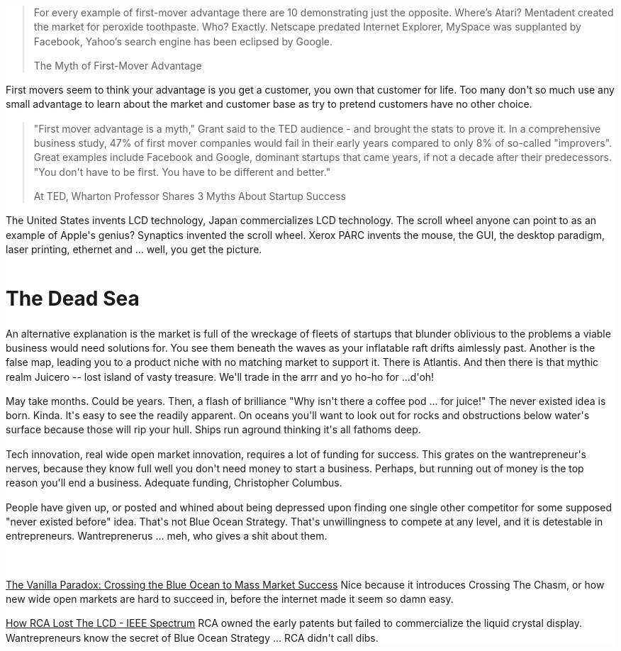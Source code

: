 >For every example of first-mover advantage there are 10 demonstrating just the opposite. Where’s Atari? Mentadent created the market for peroxide toothpaste. Who? Exactly. Netscape predated Internet Explorer, MySpace was supplanted by Facebook, Yahoo’s search engine has been eclipsed by Google.  
>  
>The Myth of First-Mover Advantage

First movers seem to think your advantage is you get a customer, you own that customer for life. Too many don't so much use any small advantage to learn about the market and customer base as try to pretend customers have no other choice.

>"First mover advantage is a myth," Grant said to the TED audience - and brought the stats to prove it. In a comprehensive business study, 47% of first mover companies would fail in their early years compared to only 8% of so-called "improvers". Great examples include Facebook and Google, dominant startups that came years, if not a decade after their predecessors. "You don't have to be first. You have to be different and better."  
>  
>At TED, Wharton Professor Shares 3 Myths About Startup Success

The United States invents LCD technology, Japan commercializes LCD technology. The scroll wheel anyone can point to as an example of Apple's genius? Synaptics invented the scroll wheel. Xerox PARC invents the mouse, the GUI, the desktop paradigm, laser printing, ethernet and ... well, you get the picture.

# The Dead Sea

An alternative explanation is the market is full of the wreckage of fleets of startups that blunder oblivious to the problems a viable business would need solutions for. You see them beneath the waves as your inflatable raft drifts aimlessly past. Another is the false map, leading you to a product niche with no matching market to support it. There is Atlantis. And then there is that mythic realm Juicero -- lost island of vasty treasure. We'll trade in the arrr and yo ho-ho for ...d'oh!

May take months. Could be years. Then, a flash of brilliance "Why isn't there a coffee pod ... for juice!" The never existed idea is born. Kinda. It's easy to see the readily apparent. On oceans you'll want to look out for rocks and obstructions below water's surface because those will rip your hull. Ships run aground thinking it's all fathoms deep.

Tech innovation, real wide open market innovation, requires a lot of funding for success. This grates on the wantrepreneur's nerves, because they know full well you don't need money to start a business. Perhaps, but running out of money is the top reason you'll end a business. Adequate funding, Christopher Columbus.

People have given up, or posted and whined about being depressed upon finding one single other competitor for some supposed "never existed before" idea. That's not Blue Ocean Strategy. That's unwillingness to compete at any level, and it is detestable in entrepreneurs. Wantreprenerus ... meh, who gives a shit about them.

&#x200B;

[The Vanilla Paradox: Crossing the Blue Ocean to Mass Market Success](https://marketinginnovation.typepad.com/my_weblog/2010/08/the-vanilla-paradox-crossing-the-blue-ocean-to-mass-market-success.html) Nice because it introduces Crossing The Chasm, or how new wide open markets are hard to succeed in, before the internet made it seem so damn easy.

[How RCA Lost The LCD - IEEE Spectrum](https://spectrum.ieee.org/tech-history/heroic-failures/how-rca-lost-the-lcd) RCA owned the early patents but failed to commercialize the liquid crystal display. Wantrepreneurs know the secret of Blue Ocean Strategy ... RCA didn't call dibs.
